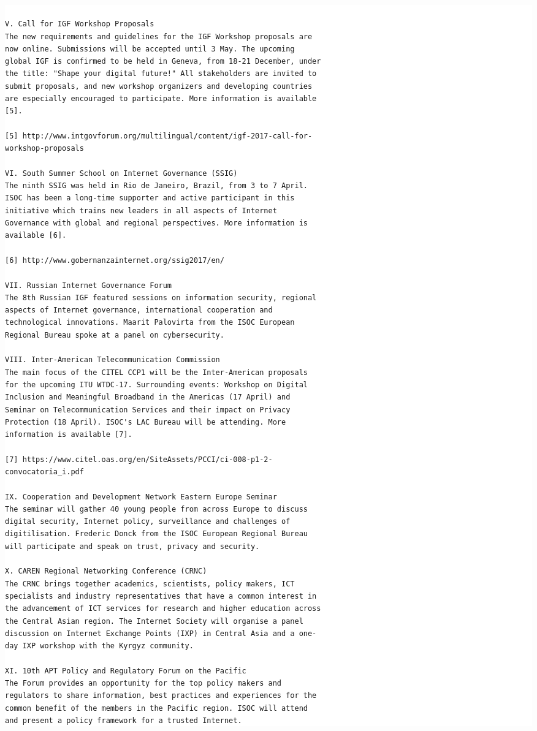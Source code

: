 ```

V. Call for IGF Workshop Proposals
The new requirements and guidelines for the IGF Workshop proposals are 
now online. Submissions will be accepted until 3 May. The upcoming 
global IGF is confirmed to be held in Geneva, from 18-21 December, under 
the title: "Shape your digital future!" All stakeholders are invited to 
submit proposals, and new workshop organizers and developing countries 
are especially encouraged to participate. More information is available 
[5].

[5] http://www.intgovforum.org/multilingual/content/igf-2017-call-for-
workshop-proposals

VI. South Summer School on Internet Governance (SSIG)
The ninth SSIG was held in Rio de Janeiro, Brazil, from 3 to 7 April. 
ISOC has been a long-time supporter and active participant in this 
initiative which trains new leaders in all aspects of Internet 
Governance with global and regional perspectives. More information is 
available [6].

[6] http://www.gobernanzainternet.org/ssig2017/en/

VII. Russian Internet Governance Forum
The 8th Russian IGF featured sessions on information security, regional 
aspects of Internet governance, international cooperation and 
technological innovations. Maarit Palovirta from the ISOC European 
Regional Bureau spoke at a panel on cybersecurity.

VIII. Inter-American Telecommunication Commission
The main focus of the CITEL CCP1 will be the Inter-American proposals 
for the upcoming ITU WTDC-17. Surrounding events: Workshop on Digital 
Inclusion and Meaningful Broadband in the Americas (17 April) and 
Seminar on Telecommunication Services and their impact on Privacy 
Protection (18 April). ISOC's LAC Bureau will be attending. More 
information is available [7].

[7] https://www.citel.oas.org/en/SiteAssets/PCCI/ci-008-p1-2-
convocatoria_i.pdf

IX. Cooperation and Development Network Eastern Europe Seminar
The seminar will gather 40 young people from across Europe to discuss 
digital security, Internet policy, surveillance and challenges of 
digitilisation. Frederic Donck from the ISOC European Regional Bureau 
will participate and speak on trust, privacy and security.

X. CAREN Regional Networking Conference (CRNC)
The CRNC brings together academics, scientists, policy makers, ICT 
specialists and industry representatives that have a common interest in 
the advancement of ICT services for research and higher education across 
the Central Asian region. The Internet Society will organise a panel 
discussion on Internet Exchange Points (IXP) in Central Asia and a one-
day IXP workshop with the Kyrgyz community.

XI. 10th APT Policy and Regulatory Forum on the Pacific
The Forum provides an opportunity for the top policy makers and 
regulators to share information, best practices and experiences for the 
common benefit of the members in the Pacific region. ISOC will attend 
and present a policy framework for a trusted Internet.
```
